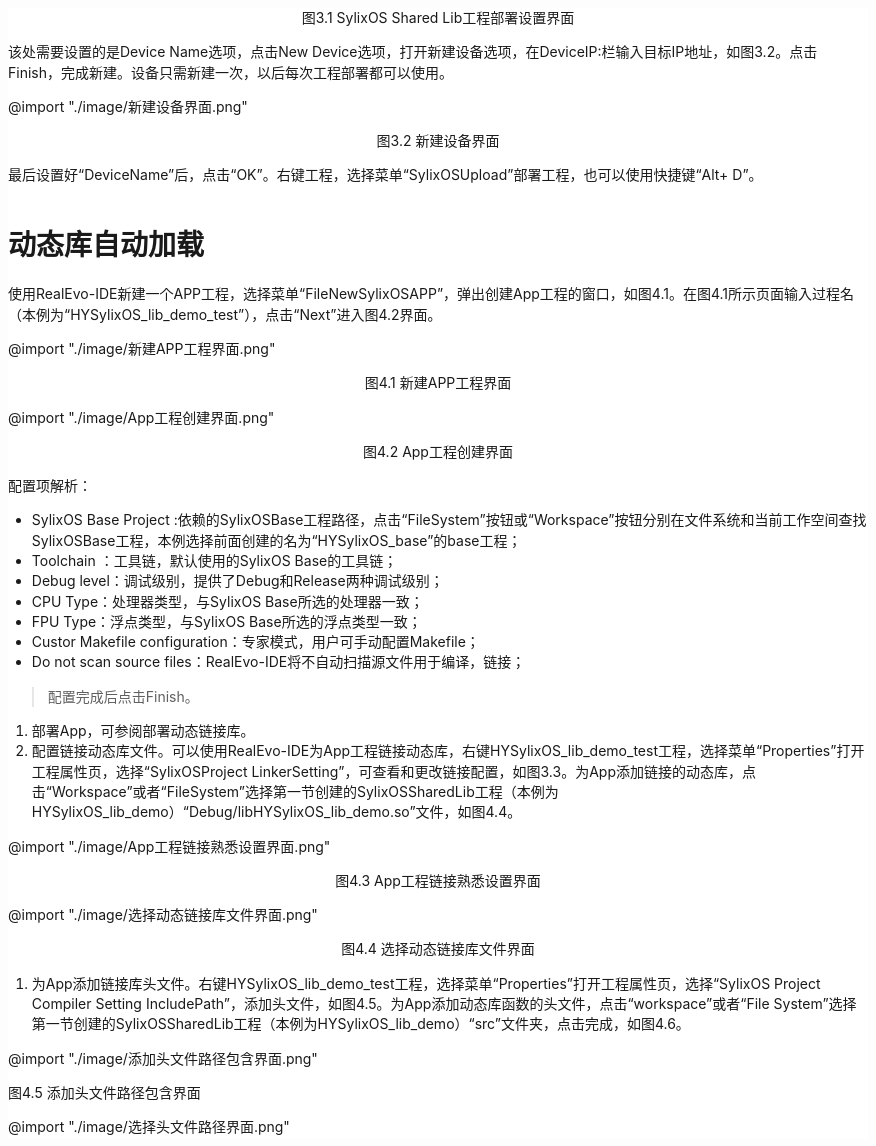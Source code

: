 <center>图3.1 SylixOS Shared Lib工程部署设置界面</center>

该处需要设置的是Device Name选项，点击New Device选项，打开新建设备选项，在DeviceIP:栏输入目标IP地址，如图3.2。点击Finish，完成新建。设备只需新建一次，以后每次工程部署都可以使用。

@import "./image/新建设备界面.png"

<center>图3.2 新建设备界面</center>

最后设置好“DeviceName”后，点击“OK”。右键工程，选择菜单“SylixOSUpload”部署工程，也可以使用快捷键“Alt+ D”。

# 动态库自动加载


使用RealEvo-IDE新建一个APP工程，选择菜单“FileNewSylixOSAPP”，弹出创建App工程的窗口，如图4.1。在图4.1所示页面输入过程名（本例为“HYSylixOS_lib_demo_test”），点击“Next”进入图4.2界面。

@import "./image/新建APP工程界面.png"

<center>图4.1 新建APP工程界面</center>

@import "./image/App工程创建界面.png"

<center>图4.2 App工程创建界面</center>

配置项解析：

- SylixOS Base Project :依赖的SylixOSBase工程路径，点击“FileSystem”按钮或“Workspace”按钮分别在文件系统和当前工作空间查找SylixOSBase工程，本例选择前面创建的名为“HYSylixOS_base”的base工程；
- Toolchain ：工具链，默认使用的SylixOS Base的工具链；
- Debug level：调试级别，提供了Debug和Release两种调试级别；
- CPU Type：处理器类型，与SylixOS Base所选的处理器一致；
- FPU Type：浮点类型，与SylixOS Base所选的浮点类型一致；
- Custor Makefile configuration：专家模式，用户可手动配置Makefile；
- Do not scan source files：RealEvo-IDE将不自动扫描源文件用于编译，链接；

>   配置完成后点击Finish。

1. 部署App，可参阅部署动态链接库。
2. 配置链接动态库文件。可以使用RealEvo-IDE为App工程链接动态库，右键HYSylixOS_lib_demo_test工程，选择菜单“Properties”打开工程属性页，选择“SylixOSProject LinkerSetting”，可查看和更改链接配置，如图3.3。为App添加链接的动态库，点击“Workspace”或者“FileSystem”选择第一节创建的SylixOSSharedLib工程（本例为HYSylixOS_lib_demo）“Debug/libHYSylixOS_lib_demo.so”文件，如图4.4。

@import "./image/App工程链接熟悉设置界面.png"

<center>图4.3 App工程链接熟悉设置界面</center>

@import "./image/选择动态链接库文件界面.png"

<center>图4.4 选择动态链接库文件界面</center>

1. 为App添加链接库头文件。右键HYSylixOS_lib_demo_test工程，选择菜单“Properties”打开工程属性页，选择“SylixOS
Project Compiler Setting IncludePath”，添加头文件，如图4.5。为App添加动态库函数的头文件，点击“workspace”或者“File System”选择第一节创建的SylixOSSharedLib工程（本例为HYSylixOS_lib_demo）“src”文件夹，点击完成，如图4.6。

@import "./image/添加头文件路径包含界面.png"

</center>图4.5 添加头文件路径包含界面</center>

@import "./image/选择头文件路径界面.png"
